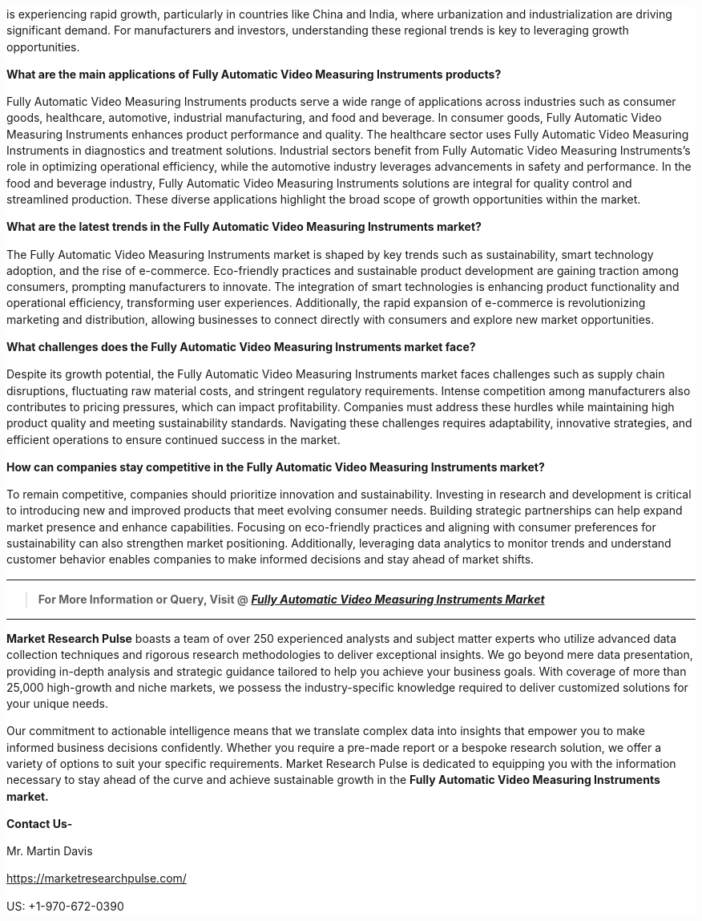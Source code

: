 is experiencing rapid growth, particularly in countries like China and India, where urbanization and industrialization are driving significant demand. For manufacturers and investors, understanding these regional trends is key to leveraging growth opportunities.</p><p><strong>What are the main applications of Fully Automatic Video Measuring Instruments products?</strong></p><p>Fully Automatic Video Measuring Instruments products serve a wide range of applications across industries such as consumer goods, healthcare, automotive, industrial manufacturing, and food and beverage. In consumer goods, Fully Automatic Video Measuring Instruments enhances product performance and quality. The healthcare sector uses Fully Automatic Video Measuring Instruments in diagnostics and treatment solutions. Industrial sectors benefit from Fully Automatic Video Measuring Instruments&rsquo;s role in optimizing operational efficiency, while the automotive industry leverages advancements in safety and performance. In the food and beverage industry, Fully Automatic Video Measuring Instruments solutions are integral for quality control and streamlined production. These diverse applications highlight the broad scope of growth opportunities within the market.</p><p><strong>What are the latest trends in the Fully Automatic Video Measuring Instruments market?</strong></p><p>The Fully Automatic Video Measuring Instruments market is shaped by key trends such as sustainability, smart technology adoption, and the rise of e-commerce. Eco-friendly practices and sustainable product development are gaining traction among consumers, prompting manufacturers to innovate. The integration of smart technologies is enhancing product functionality and operational efficiency, transforming user experiences. Additionally, the rapid expansion of e-commerce is revolutionizing marketing and distribution, allowing businesses to connect directly with consumers and explore new market opportunities.</p><p><strong>What challenges does the Fully Automatic Video Measuring Instruments market face?</strong></p><p>Despite its growth potential, the Fully Automatic Video Measuring Instruments market faces challenges such as supply chain disruptions, fluctuating raw material costs, and stringent regulatory requirements. Intense competition among manufacturers also contributes to pricing pressures, which can impact profitability. Companies must address these hurdles while maintaining high product quality and meeting sustainability standards. Navigating these challenges requires adaptability, innovative strategies, and efficient operations to ensure continued success in the market.</p><p><strong>How can companies stay competitive in the Fully Automatic Video Measuring Instruments market?</strong></p><p>To remain competitive, companies should prioritize innovation and sustainability. Investing in research and development is critical to introducing new and improved products that meet evolving consumer needs. Building strategic partnerships can help expand market presence and enhance capabilities. Focusing on eco-friendly practices and aligning with consumer preferences for sustainability can also strengthen market positioning. Additionally, leveraging data analytics to monitor trends and understand customer behavior enables companies to make informed decisions and stay ahead of market shifts.</p><hr /><blockquote><p><strong>For More Information or Query, Visit @&nbsp;<em><a href="https://marketresearchpulse.com/report/39880/fully-automatic-video-measuring-instruments-market?utm_source=Linkedin&utm_medium=028">Fully Automatic Video Measuring Instruments Market</a></em></strong></p></blockquote><hr /><p><strong>Market Research Pulse</strong> boasts a team of over 250 experienced analysts and subject matter experts who utilize advanced data collection techniques and rigorous research methodologies to deliver exceptional insights. We go beyond mere data presentation, providing in-depth analysis and strategic guidance tailored to help you achieve your business goals. With coverage of more than 25,000 high-growth and niche markets, we possess the industry-specific knowledge required to deliver customized solutions for your unique needs.</p><p>Our commitment to actionable intelligence means that we translate complex data into insights that empower you to make informed business decisions confidently. Whether you require a pre-made report or a bespoke research solution, we offer a variety of options to suit your specific requirements. Market Research Pulse is dedicated to equipping you with the information necessary to stay ahead of the curve and achieve sustainable growth in the <strong>Fully Automatic Video Measuring Instruments market.</strong></p><p><strong>Contact Us-</strong></p><p>Mr. Martin Davis</p><p>https://marketresearchpulse.com/</p><p>US: +1-970-672-0390</p>